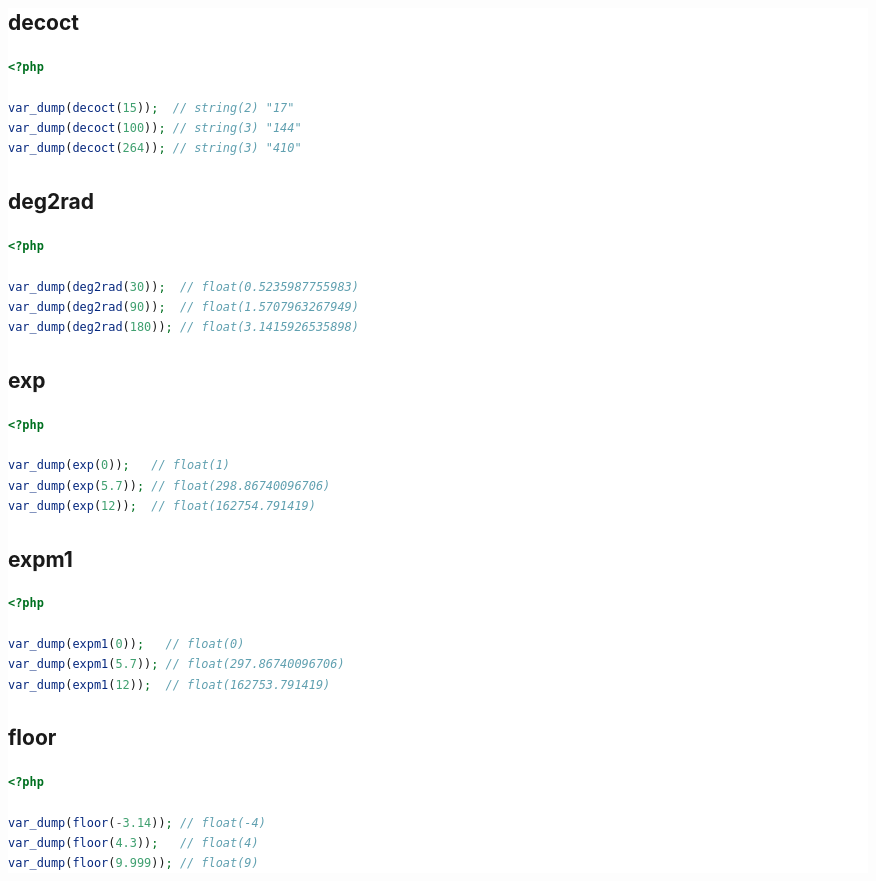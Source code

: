 ## decoct

```php
<?php

var_dump(decoct(15));  // string(2) "17"
var_dump(decoct(100)); // string(3) "144"
var_dump(decoct(264)); // string(3) "410"

```

## deg2rad

```php
<?php

var_dump(deg2rad(30));  // float(0.5235987755983)
var_dump(deg2rad(90));  // float(1.5707963267949)
var_dump(deg2rad(180)); // float(3.1415926535898)

```

## exp

```php
<?php

var_dump(exp(0));   // float(1)
var_dump(exp(5.7)); // float(298.86740096706)
var_dump(exp(12));  // float(162754.791419)

```

## expm1

```php
<?php

var_dump(expm1(0));   // float(0)
var_dump(expm1(5.7)); // float(297.86740096706)
var_dump(expm1(12));  // float(162753.791419)

```

## floor

```php
<?php

var_dump(floor(-3.14)); // float(-4)
var_dump(floor(4.3));   // float(4)
var_dump(floor(9.999)); // float(9)

```
